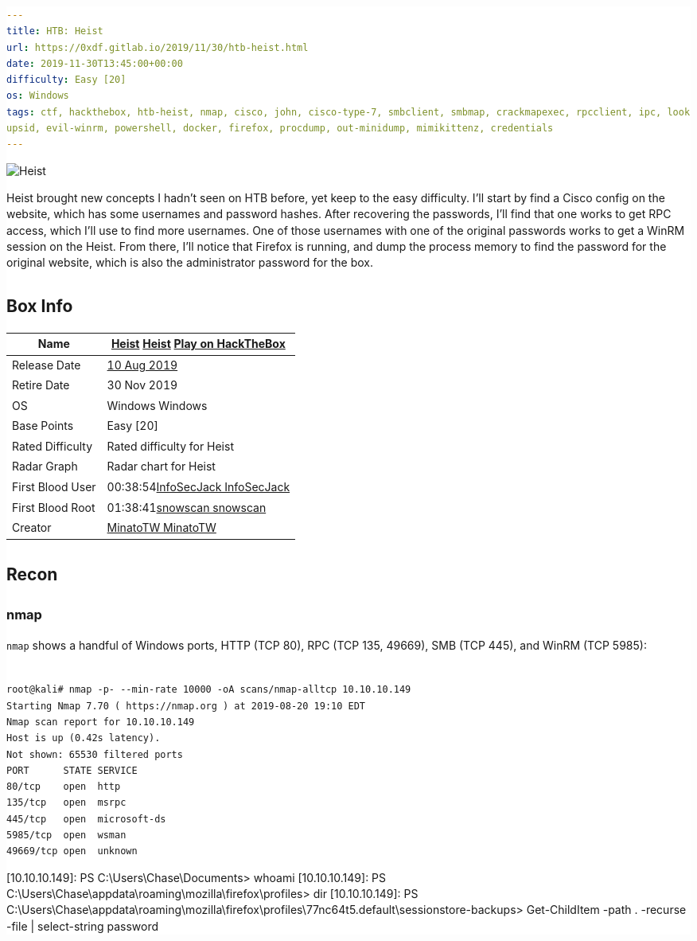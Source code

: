```yaml
---
title: HTB: Heist
url: https://0xdf.gitlab.io/2019/11/30/htb-heist.html
date: 2019-11-30T13:45:00+00:00
difficulty: Easy [20]
os: Windows
tags: ctf, hackthebox, htb-heist, nmap, cisco, john, cisco-type-7, smbclient, smbmap, crackmapexec, rpcclient, ipc, lookupsid, evil-winrm, powershell, docker, firefox, procdump, out-minidump, mimikittenz, credentials
---
```


![Heist](https://0xdfimages.gitlab.io/img/heist-cover.png)

Heist brought new concepts I hadn’t seen on HTB before, yet keep to the easy difficulty. I’ll start by find a Cisco config on the website, which has some usernames and password hashes. After recovering the passwords, I’ll find that one works to get RPC access, which I’ll use to find more usernames. One of those usernames with one of the original passwords works to get a WinRM session on the Heist. From there, I’ll notice that Firefox is running, and dump the process memory to find the password for the original website, which is also the administrator password for the box.

## Box Info

| Name | [Heist](https://hackthebox.com/machines/heist)  [Heist](https://hackthebox.com/machines/heist) [Play on HackTheBox](https://hackthebox.com/machines/heist) |
| --- | --- |
| Release Date | [10 Aug 2019](https://twitter.com/hackthebox_eu/status/1159390983244656641) |
| Retire Date | 30 Nov 2019 |
| OS | Windows Windows |
| Base Points | Easy [20] |
| Rated Difficulty | Rated difficulty for Heist |
| Radar Graph | Radar chart for Heist |
| First Blood User | 00:38:54[InfoSecJack InfoSecJack](https://app.hackthebox.com/users/52045) |
| First Blood Root | 01:38:41[snowscan snowscan](https://app.hackthebox.com/users/9267) |
| Creator | [MinatoTW MinatoTW](https://app.hackthebox.com/users/8308) |

## Recon

### nmap

`nmap` shows a handful of Windows ports, HTTP (TCP 80), RPC (TCP 135, 49669), SMB (TCP 445), and WinRM (TCP 5985):

```

root@kali# nmap -p- --min-rate 10000 -oA scans/nmap-alltcp 10.10.10.149
Starting Nmap 7.70 ( https://nmap.org ) at 2019-08-20 19:10 EDT
Nmap scan report for 10.10.10.149
Host is up (0.42s latency).
Not shown: 65530 filtered ports
PORT      STATE SERVICE
80/tcp    open  http
135/tcp   open  msrpc
445/tcp   open  microsoft-ds
5985/tcp  open  wsman
49669/tcp open  unknown

```

[10.10.10.149]: PS C:\Users\Chase\Documents> whoami
[10.10.10.149]: PS C:\Users\Chase\appdata\roaming\mozilla\firefox\profiles> dir
[10.10.10.149]: PS C:\Users\Chase\appdata\roaming\mozilla\firefox\profiles\77nc64t5.default\sessionstore-backups> Get-ChildItem -path . -recurse -file | select-string password
